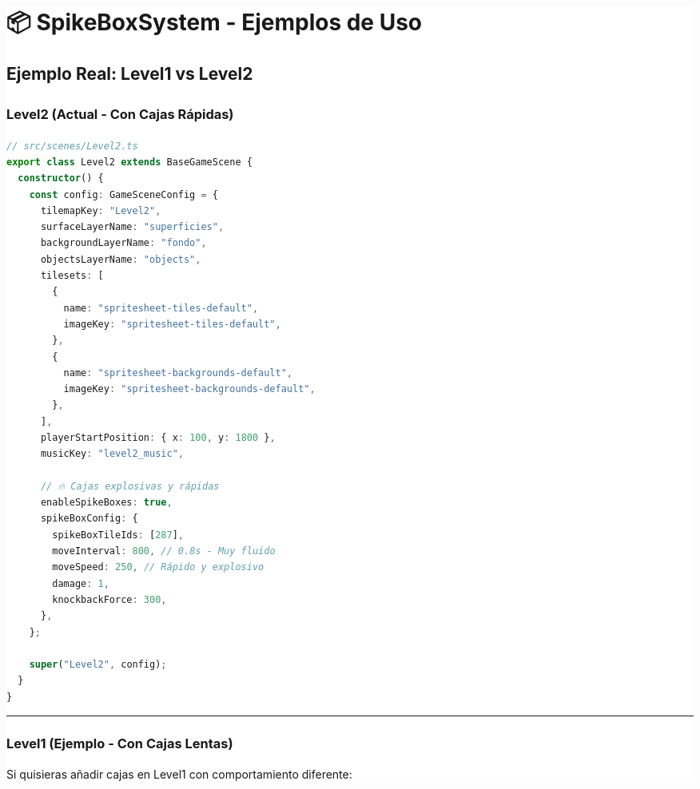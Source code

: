 # 📦 SpikeBoxSystem - Ejemplos de Uso

## Ejemplo Real: Level1 vs Level2

### Level2 (Actual - Con Cajas Rápidas)

```typescript
// src/scenes/Level2.ts
export class Level2 extends BaseGameScene {
  constructor() {
    const config: GameSceneConfig = {
      tilemapKey: "Level2",
      surfaceLayerName: "superficies",
      backgroundLayerName: "fondo",
      objectsLayerName: "objects",
      tilesets: [
        {
          name: "spritesheet-tiles-default",
          imageKey: "spritesheet-tiles-default",
        },
        {
          name: "spritesheet-backgrounds-default",
          imageKey: "spritesheet-backgrounds-default",
        },
      ],
      playerStartPosition: { x: 100, y: 1800 },
      musicKey: "level2_music",

      // 🔥 Cajas explosivas y rápidas
      enableSpikeBoxes: true,
      spikeBoxConfig: {
        spikeBoxTileIds: [287],
        moveInterval: 800, // 0.8s - Muy fluido
        moveSpeed: 250, // Rápido y explosivo
        damage: 1,
        knockbackForce: 300,
      },
    };

    super("Level2", config);
  }
}
```

---

### Level1 (Ejemplo - Con Cajas Lentas)

Si quisieras añadir cajas en Level1 con comportamiento diferente:
